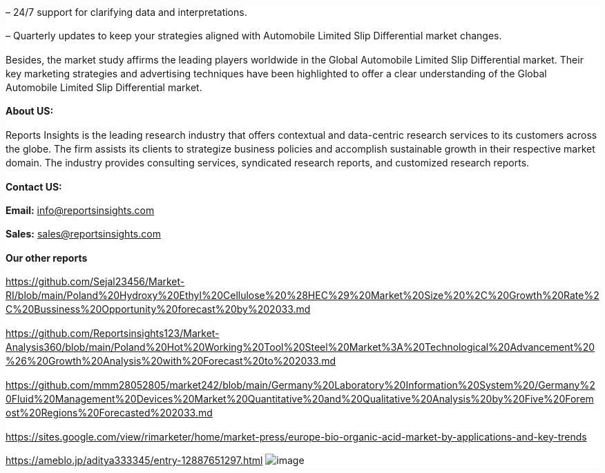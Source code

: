 – 24/7 support for clarifying data and interpretations.

– Quarterly updates to keep your strategies aligned with Automobile Limited Slip Differential market changes.

Besides, the market study affirms the leading players worldwide in the Global Automobile Limited Slip Differential market. Their key marketing strategies and advertising techniques have been highlighted to offer a clear understanding of the Global Automobile Limited Slip Differential market.

<strong><strong>About US</strong>:</strong>

Reports Insights is the leading research industry that offers contextual and data-centric research services to its customers across the globe. The firm assists its clients to strategize business policies and accomplish sustainable growth in their respective market domain. The industry provides consulting services, syndicated research reports, and customized research reports.

<strong>Contact US:</strong>

<p class=><b>Email:</b> <a href=mailto:info@reportsinsights.com>info@reportsinsights.com</a></p>
<p class=><b>Sales:</b> <a href=mailto:sales@reportsinsights.com>sales@reportsinsights.com</a></p>

<strong>Our other reports</strong>

<a href=https://github.com/Sejal23456/Market-RI/blob/main/Poland%20Hydroxy%20Ethyl%20Cellulose%20%28HEC%29%20Market%20Size%20%2C%20Growth%20Rate%2C%20Bussiness%20Opportunity%20forecast%20by%202033.md>https://github.com/Sejal23456/Market-RI/blob/main/Poland%20Hydroxy%20Ethyl%20Cellulose%20%28HEC%29%20Market%20Size%20%2C%20Growth%20Rate%2C%20Bussiness%20Opportunity%20forecast%20by%202033.md</a>

<a href=https://github.com/Reportsinsights123/Market-Analysis360/blob/main/Poland%20Hot%20Working%20Tool%20Steel%20Market%3A%20Technological%20Advancement%20%26%20Growth%20Analysis%20with%20Forecast%20to%202033.md>https://github.com/Reportsinsights123/Market-Analysis360/blob/main/Poland%20Hot%20Working%20Tool%20Steel%20Market%3A%20Technological%20Advancement%20%26%20Growth%20Analysis%20with%20Forecast%20to%202033.md</a>

<a href=https://github.com/mmm28052805/market242/blob/main/Germany%20Laboratory%20Information%20System%20/Germany%20Fluid%20Management%20Devices%20Market%20Quantitative%20and%20Qualitative%20Analysis%20by%20Five%20Foremost%20Regions%20Forecasted%202033.md>https://github.com/mmm28052805/market242/blob/main/Germany%20Laboratory%20Information%20System%20/Germany%20Fluid%20Management%20Devices%20Market%20Quantitative%20and%20Qualitative%20Analysis%20by%20Five%20Foremost%20Regions%20Forecasted%202033.md</a>

<a href=https://sites.google.com/view/rimarketer/home/market-press/europe-bio-organic-acid-market-by-applications-and-key-trends>https://sites.google.com/view/rimarketer/home/market-press/europe-bio-organic-acid-market-by-applications-and-key-trends</a>

<a href=https://ameblo.jp/aditya333345/entry-12887651297.html>https://ameblo.jp/aditya333345/entry-12887651297.html</a>
![image](https://github.com/user-attachments/assets/a8049102-ab08-41c0-9fb7-60f16bcb27ca)
